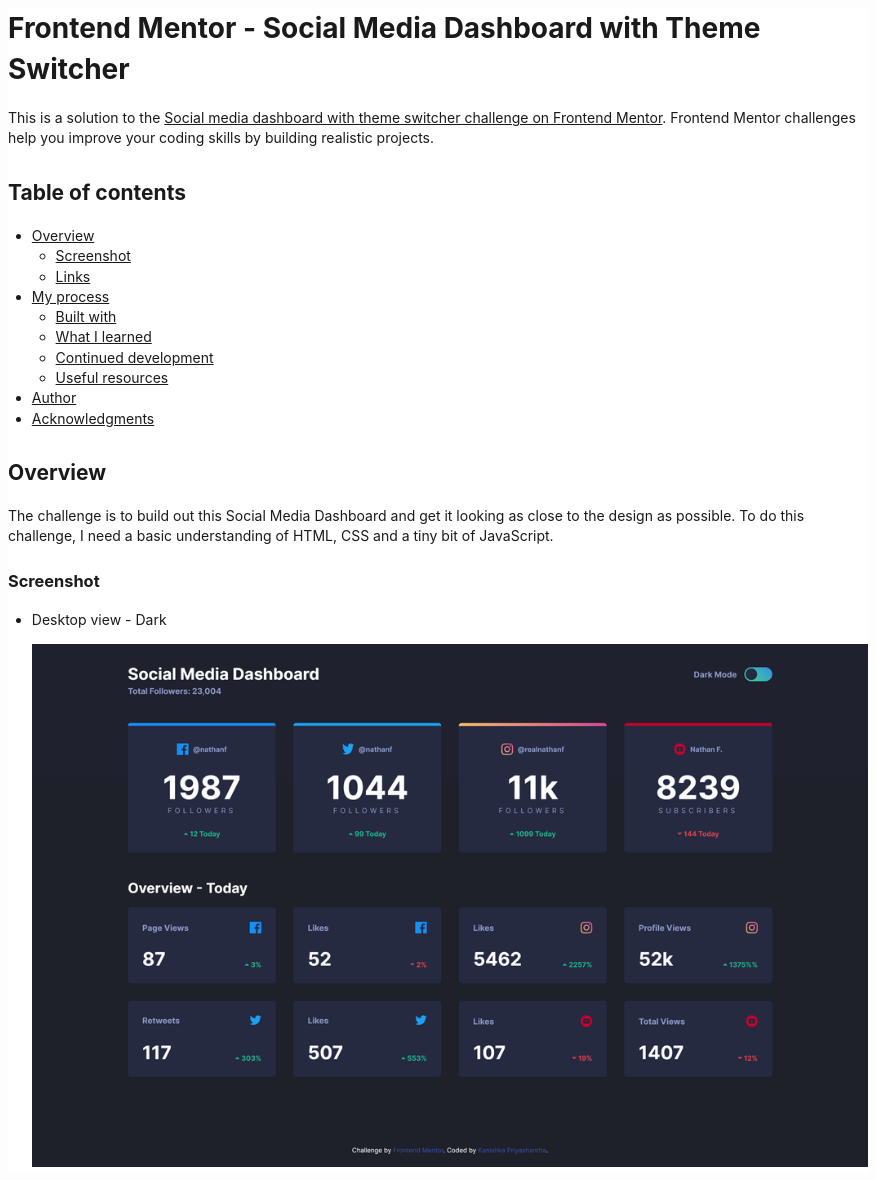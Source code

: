 # Frontend Mentor - Social Media Dashboard with Theme Switcher

This is a solution to the [Social media dashboard with theme switcher challenge on Frontend Mentor](https://www.frontendmentor.io/challenges/social-media-dashboard-with-theme-switcher-6oY8ozp_H). Frontend Mentor challenges help you improve your coding skills by building realistic projects.

## Table of contents

- [Overview](#overview)
  - [Screenshot](#screenshot)
  - [Links](#links)
- [My process](#my-process)
  - [Built with](#built-with)
  - [What I learned](#what-i-learned)
  - [Continued development](#continued-development)
  - [Useful resources](#useful-resources)
- [Author](#author)
- [Acknowledgments](#acknowledgments)

## Overview

The challenge is to build out this Social Media Dashboard and get it looking as close to the design as possible. To do this challenge, I need a basic understanding of HTML, CSS and a tiny bit of JavaScript.

### Screenshot

- Desktop view - Dark

  <img src="./screenshots/Desktop-dark.png" width="100%" height="100%"/>
